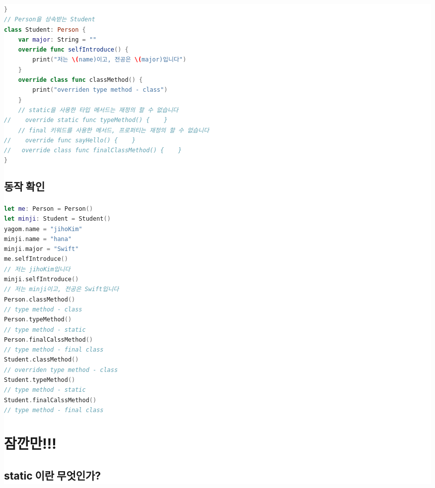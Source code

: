 ```swift
}
// Person을 상속받는 Student
class Student: Person {
    var major: String = ""
    override func selfIntroduce() {
        print("저는 \(name)이고, 전공은 \(major)입니다")
    }
    override class func classMethod() {
        print("overriden type method - class")
    }
    // static을 사용한 타입 메서드는 재정의 할 수 없습니다
//    override static func typeMethod() {    }
    // final 키워드를 사용한 메서드, 프로퍼티는 재정의 할 수 없습니다
//    override func sayHello() {    }
//   override class func finalClassMethod() {    }
}

```

## **동작 확인**

```swift
let me: Person = Person()
let minji: Student = Student()
yagom.name = "jihoKim"
minji.name = "hana"
minji.major = "Swift"
me.selfIntroduce()
// 저는 jihoKim입니다
minji.selfIntroduce()
// 저는 minji이고, 전공은 Swift입니다
Person.classMethod()
// type method - class
Person.typeMethod()
// type method - static
Person.finalCalssMethod()
// type method - final class
Student.classMethod()
// overriden type method - class
Student.typeMethod()
// type method - static
Student.finalCalssMethod()
// type method - final class
```

# 잠깐만!!!

## **static 이란 무엇인가?**
